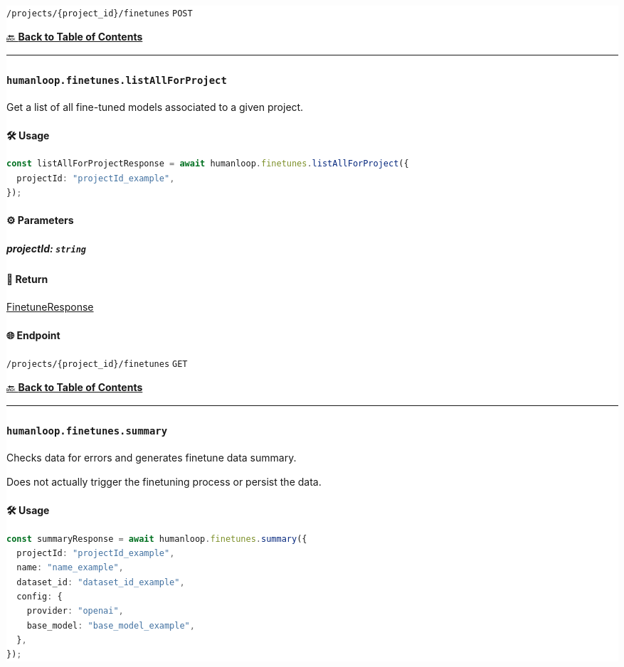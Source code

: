 `/projects/{project_id}/finetunes` `POST`

[🔙 **Back to Table of Contents**](#table-of-contents)

---


### `humanloop.finetunes.listAllForProject`<a id="humanloopfinetuneslistallforproject"></a>

Get a list of all fine-tuned models associated to a given project.

#### 🛠️ Usage<a id="🛠️-usage"></a>

```typescript
const listAllForProjectResponse = await humanloop.finetunes.listAllForProject({
  projectId: "projectId_example",
});
```

#### ⚙️ Parameters<a id="⚙️-parameters"></a>

##### projectId: `string`<a id="projectid-string"></a>

#### 🔄 Return<a id="🔄-return"></a>

[FinetuneResponse](./models/finetune-response.ts)

#### 🌐 Endpoint<a id="🌐-endpoint"></a>

`/projects/{project_id}/finetunes` `GET`

[🔙 **Back to Table of Contents**](#table-of-contents)

---


### `humanloop.finetunes.summary`<a id="humanloopfinetunessummary"></a>

Checks data for errors and generates finetune data summary.

Does not actually trigger the finetuning process or persist the data.

#### 🛠️ Usage<a id="🛠️-usage"></a>

```typescript
const summaryResponse = await humanloop.finetunes.summary({
  projectId: "projectId_example",
  name: "name_example",
  dataset_id: "dataset_id_example",
  config: {
    provider: "openai",
    base_model: "base_model_example",
  },
});
```
